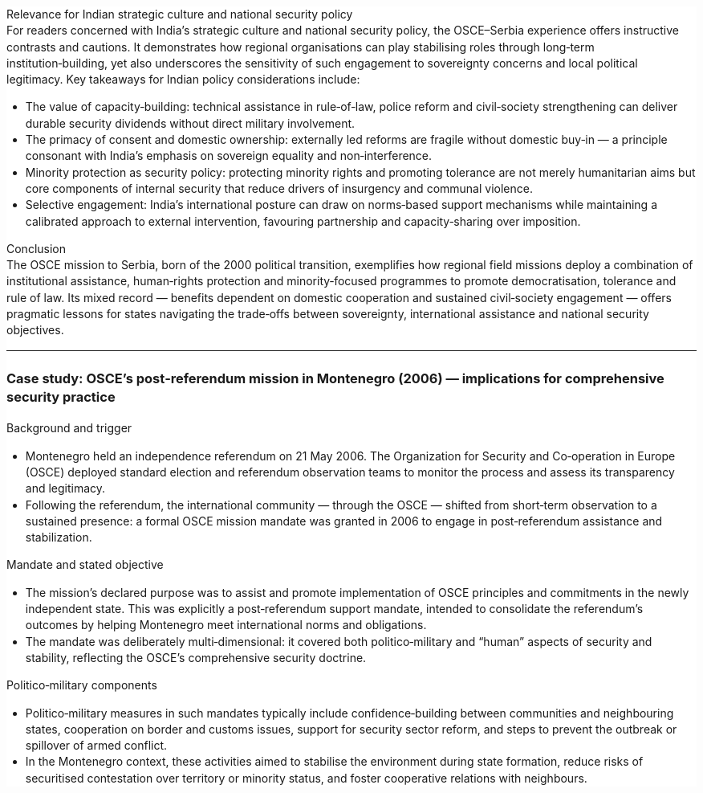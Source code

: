 Relevance for Indian strategic culture and national security policy  
For readers concerned with India’s strategic culture and national security policy, the OSCE–Serbia experience offers instructive contrasts and cautions. It demonstrates how regional organisations can play stabilising roles through long‑term institution‑building, yet also underscores the sensitivity of such engagement to sovereignty concerns and local political legitimacy. Key takeaways for Indian policy considerations include:

- The value of capacity‑building: technical assistance in rule‑of‑law, police reform and civil‑society strengthening can deliver durable security dividends without direct military involvement.
- The primacy of consent and domestic ownership: externally led reforms are fragile without domestic buy‑in — a principle consonant with India’s emphasis on sovereign equality and non‑interference.
- Minority protection as security policy: protecting minority rights and promoting tolerance are not merely humanitarian aims but core components of internal security that reduce drivers of insurgency and communal violence.
- Selective engagement: India’s international posture can draw on norms‑based support mechanisms while maintaining a calibrated approach to external intervention, favouring partnership and capacity‑sharing over imposition.

Conclusion  
The OSCE mission to Serbia, born of the 2000 political transition, exemplifies how regional field missions deploy a combination of institutional assistance, human‑rights protection and minority‑focused programmes to promote democratisation, tolerance and rule of law. Its mixed record — benefits dependent on domestic cooperation and sustained civil‑society engagement — offers pragmatic lessons for states navigating the trade‑offs between sovereignty, international assistance and national security objectives.

---

### Case study: OSCE’s post‑referendum mission in Montenegro (2006) — implications for comprehensive security practice

Background and trigger
- Montenegro held an independence referendum on 21 May 2006. The Organization for Security and Co‑operation in Europe (OSCE) deployed standard election and referendum observation teams to monitor the process and assess its transparency and legitimacy.
- Following the referendum, the international community — through the OSCE — shifted from short‑term observation to a sustained presence: a formal OSCE mission mandate was granted in 2006 to engage in post‑referendum assistance and stabilization.

Mandate and stated objective
- The mission’s declared purpose was to assist and promote implementation of OSCE principles and commitments in the newly independent state. This was explicitly a post‑referendum support mandate, intended to consolidate the referendum’s outcomes by helping Montenegro meet international norms and obligations.
- The mandate was deliberately multi‑dimensional: it covered both politico‑military and “human” aspects of security and stability, reflecting the OSCE’s comprehensive security doctrine.

Politico‑military components
- Politico‑military measures in such mandates typically include confidence‑building between communities and neighbouring states, cooperation on border and customs issues, support for security sector reform, and steps to prevent the outbreak or spillover of armed conflict.
- In the Montenegro context, these activities aimed to stabilise the environment during state formation, reduce risks of securitised contestation over territory or minority status, and foster cooperative relations with neighbours.
